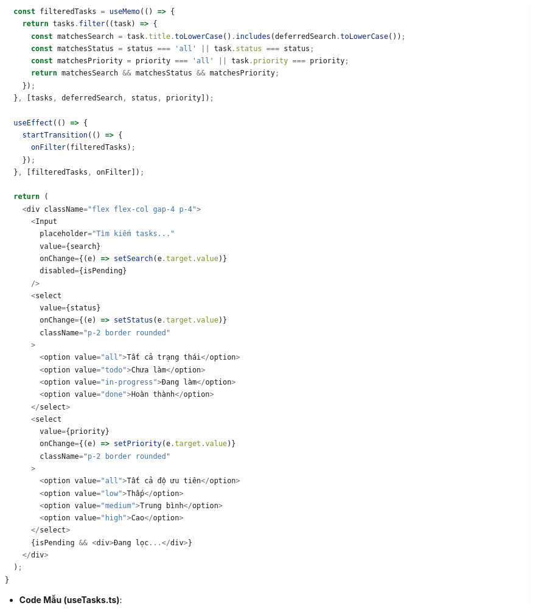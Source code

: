 ```typescript
  const filteredTasks = useMemo(() => {
    return tasks.filter((task) => {
      const matchesSearch = task.title.toLowerCase().includes(deferredSearch.toLowerCase());
      const matchesStatus = status === 'all' || task.status === status;
      const matchesPriority = priority === 'all' || task.priority === priority;
      return matchesSearch && matchesStatus && matchesPriority;
    });
  }, [tasks, deferredSearch, status, priority]);

  useEffect(() => {
    startTransition(() => {
      onFilter(filteredTasks);
    });
  }, [filteredTasks, onFilter]);

  return (
    <div className="flex flex-col gap-4 p-4">
      <Input
        placeholder="Tìm kiếm tasks..."
        value={search}
        onChange={(e) => setSearch(e.target.value)}
        disabled={isPending}
      />
      <select
        value={status}
        onChange={(e) => setStatus(e.target.value)}
        className="p-2 border rounded"
      >
        <option value="all">Tất cả trạng thái</option>
        <option value="todo">Chưa làm</option>
        <option value="in-progress">Đang làm</option>
        <option value="done">Hoàn thành</option>
      </select>
      <select
        value={priority}
        onChange={(e) => setPriority(e.target.value)}
        className="p-2 border rounded"
      >
        <option value="all">Tất cả độ ưu tiên</option>
        <option value="low">Thấp</option>
        <option value="medium">Trung bình</option>
        <option value="high">Cao</option>
      </select>
      {isPending && <div>Đang lọc...</div>}
    </div>
  );
}
```

- **Code Mẫu (useTasks.ts)**:
